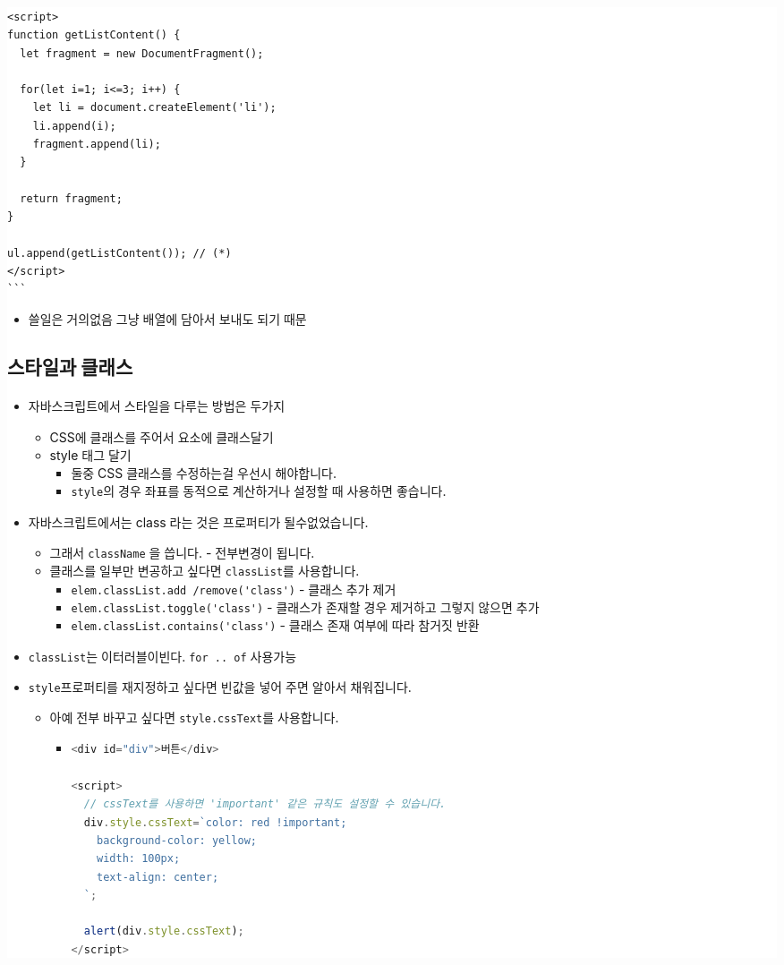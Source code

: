     <script>
    function getListContent() {
      let fragment = new DocumentFragment();
    
      for(let i=1; i<=3; i++) {
        let li = document.createElement('li');
        li.append(i);
        fragment.append(li);
      }
    
      return fragment;
    }
    
    ul.append(getListContent()); // (*)
    </script>
    ```

  - 쓸일은 거의없음 그냥 배열에 담아서 보내도 되기 때문



## 스타일과 클래스



- 자바스크립트에서 스타일을 다루는 방법은 두가지

  - CSS에 클래스를 주어서 요소에 클래스달기
  - style 태그 달기
    - 둘중 CSS 클래스를 수정하는걸 우선시 해야합니다.
    - `style`의 경우 좌표를 동적으로 계산하거나 설정할 때 사용하면 좋습니다.

- 자바스크립트에서는 class 라는 것은 프로퍼티가 될수없었습니다.

  - 그래서 `className` 을 씁니다. - 전부변경이 됩니다.
  - 클래스를 일부만 변공하고 싶다면 `classList`를 사용합니다.
    - `elem.classList.add /remove('class')` - 클래스 추가 제거
    - `elem.classList.toggle('class')` - 클래스가 존재할 경우 제거하고 그렇지 않으면 추가
    - `elem.classList.contains('class')` - 클래스 존재 여부에 따라 참거짓 반환

- `classList`는 이터러블이빈다. `for .. of` 사용가능

- `style`프로퍼티를 재지정하고 싶다면 빈값을 넣어 주면 알아서 채워집니다.

  - 아예 전부 바꾸고 싶다면 `style.cssText`를 사용합니다.

    - ```js
      <div id="div">버튼</div>
      
      <script>
        // cssText를 사용하면 'important' 같은 규칙도 설정할 수 있습니다.
        div.style.cssText=`color: red !important;
          background-color: yellow;
          width: 100px;
          text-align: center;
        `;
      
        alert(div.style.cssText);
      </script>
      ```
